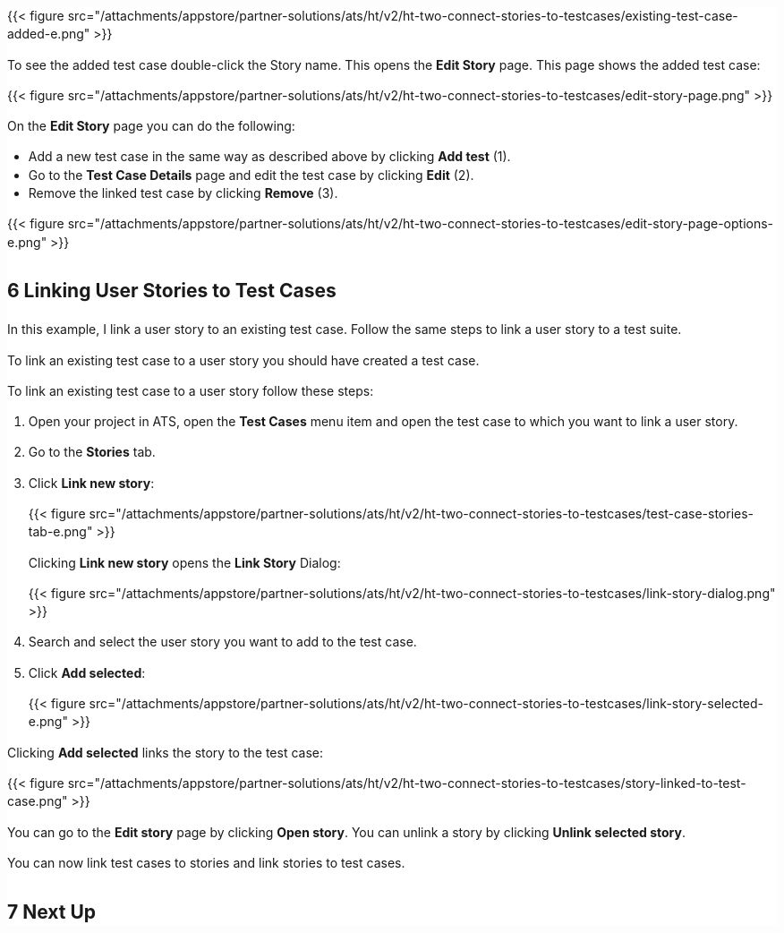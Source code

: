 {{< figure src="/attachments/appstore/partner-solutions/ats/ht/v2/ht-two-connect-stories-to-testcases/existing-test-case-added-e.png" >}}

To see the added test case double-click the Story name. This opens the **Edit Story** page. This page shows the added test case:

{{< figure src="/attachments/appstore/partner-solutions/ats/ht/v2/ht-two-connect-stories-to-testcases/edit-story-page.png" >}}

On the **Edit Story** page you can do the following:

* Add a new test case in the same way as described above by clicking **Add test** (1). 
* Go to the **Test Case Details** page and edit the test case by clicking **Edit** (2).
* Remove the linked test case by clicking **Remove** (3).

{{< figure src="/attachments/appstore/partner-solutions/ats/ht/v2/ht-two-connect-stories-to-testcases/edit-story-page-options-e.png" >}}

## 6 Linking User Stories to Test Cases

In this example, I link a user story to an existing test case. Follow the same steps to link a user story to a test suite.

To link an existing test case to a user story you should have created a test case.

To link an existing test case to a user story follow these steps:

1. Open your project in ATS, open the **Test Cases** menu item and open the test case to which you want to link a user story.
2. Go to the **Stories** tab.
3. Click **Link new story**:

    {{< figure src="/attachments/appstore/partner-solutions/ats/ht/v2/ht-two-connect-stories-to-testcases/test-case-stories-tab-e.png" >}}

    Clicking **Link new story** opens the **Link Story** Dialog:

    {{< figure src="/attachments/appstore/partner-solutions/ats/ht/v2/ht-two-connect-stories-to-testcases/link-story-dialog.png" >}}

4. Search and select the user story you want to add to the test case.
5. Click **Add selected**:

    {{< figure src="/attachments/appstore/partner-solutions/ats/ht/v2/ht-two-connect-stories-to-testcases/link-story-selected-e.png" >}}

Clicking **Add selected** links the story to the test case:

{{< figure src="/attachments/appstore/partner-solutions/ats/ht/v2/ht-two-connect-stories-to-testcases/story-linked-to-test-case.png" >}}

You can go to the **Edit story** page by clicking **Open story**. You can unlink a story by clicking **Unlink selected story**.

You can now link test cases to stories and link stories to test cases.

## 7 Next Up
